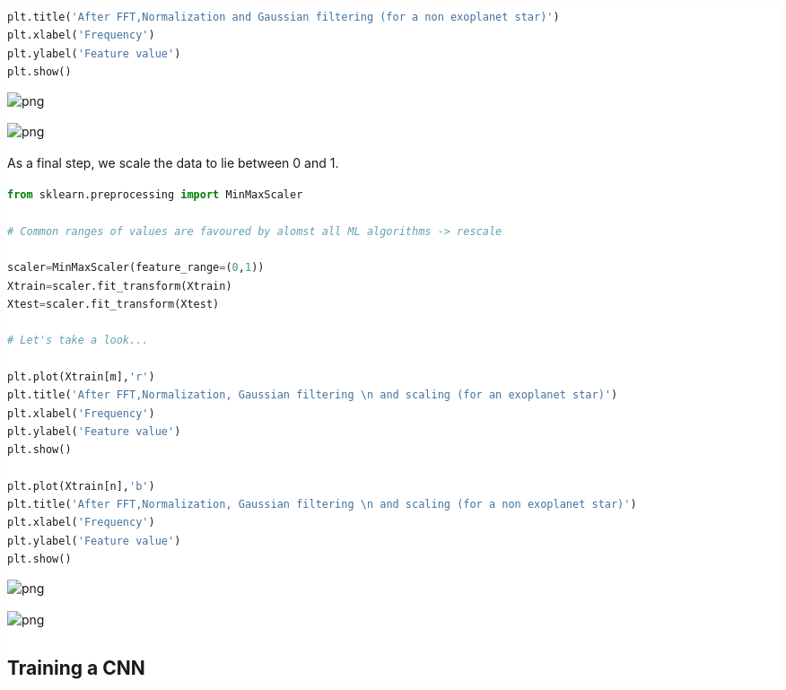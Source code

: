 ```python
plt.title('After FFT,Normalization and Gaussian filtering (for a non exoplanet star)')
plt.xlabel('Frequency')
plt.ylabel('Feature value')
plt.show()
```


    
![png](../_static/exercise_specific/exoplanets_RNN_CNN/ex_output_20_0.png)
    



    
![png](../_static/exercise_specific/exoplanets_RNN_CNN/ex_output_20_1.png)
    


As a final step, we scale the data to lie between 0 and 1.


```python
from sklearn.preprocessing import MinMaxScaler

# Common ranges of values are favoured by alomst all ML algorithms -> rescale

scaler=MinMaxScaler(feature_range=(0,1))
Xtrain=scaler.fit_transform(Xtrain)
Xtest=scaler.fit_transform(Xtest)

# Let's take a look...

plt.plot(Xtrain[m],'r')
plt.title('After FFT,Normalization, Gaussian filtering \n and scaling (for an exoplanet star)')
plt.xlabel('Frequency')
plt.ylabel('Feature value')
plt.show()

plt.plot(Xtrain[n],'b')
plt.title('After FFT,Normalization, Gaussian filtering \n and scaling (for a non exoplanet star)')
plt.xlabel('Frequency')
plt.ylabel('Feature value')
plt.show()
```


    
![png](../_static/exercise_specific/exoplanets_RNN_CNN/ex_output_22_0.png)
    



    
![png](../_static/exercise_specific/exoplanets_RNN_CNN/ex_output_22_1.png)
    


## Training a CNN


[^1]: https://www.kaggle.com/keplersmachines/kepler-labelled-time-series-data
